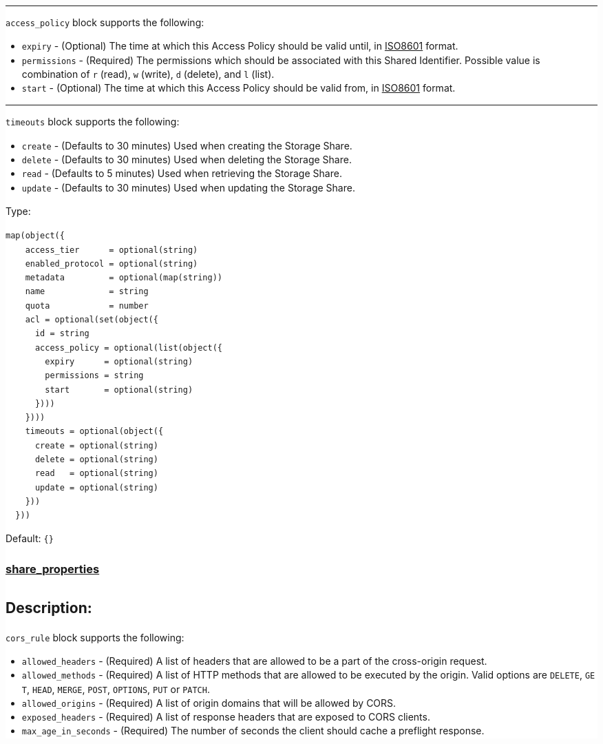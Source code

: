  ---
 `access_policy` block supports the following:
 - `expiry` - (Optional) The time at which this Access Policy should be valid until, in [ISO8601](https://en.wikipedia.org/wiki/ISO_8601) format.
 - `permissions` - (Required) The permissions which should be associated with this Shared Identifier. Possible value is combination of `r` (read), `w` (write), `d` (delete), and `l` (list).
 - `start` - (Optional) The time at which this Access Policy should be valid from, in [ISO8601](https://en.wikipedia.org/wiki/ISO_8601) format.

 ---
 `timeouts` block supports the following:
 - `create` - (Defaults to 30 minutes) Used when creating the Storage Share.
 - `delete` - (Defaults to 30 minutes) Used when deleting the Storage Share.
 - `read` - (Defaults to 5 minutes) Used when retrieving the Storage Share.
 - `update` - (Defaults to 30 minutes) Used when updating the Storage Share.

Type:

```hcl
map(object({
    access_tier      = optional(string)
    enabled_protocol = optional(string)
    metadata         = optional(map(string))
    name             = string
    quota            = number
    acl = optional(set(object({
      id = string
      access_policy = optional(list(object({
        expiry      = optional(string)
        permissions = string
        start       = optional(string)
      })))
    })))
    timeouts = optional(object({
      create = optional(string)
      delete = optional(string)
      read   = optional(string)
      update = optional(string)
    }))
  }))
```

Default: `{}`

### <a name="input_share_properties"></a> [share\_properties](#input\_share\_properties)

Description:
 ---
 `cors_rule` block supports the following:
 - `allowed_headers` - (Required) A list of headers that are allowed to be a part of the cross-origin request.
 - `allowed_methods` - (Required) A list of HTTP methods that are allowed to be executed by the origin. Valid options are `DELETE`, `GET`, `HEAD`, `MERGE`, `POST`, `OPTIONS`, `PUT` or `PATCH`.
 - `allowed_origins` - (Required) A list of origin domains that will be allowed by CORS.
 - `exposed_headers` - (Required) A list of response headers that are exposed to CORS clients.
 - `max_age_in_seconds` - (Required) The number of seconds the client should cache a preflight response.
